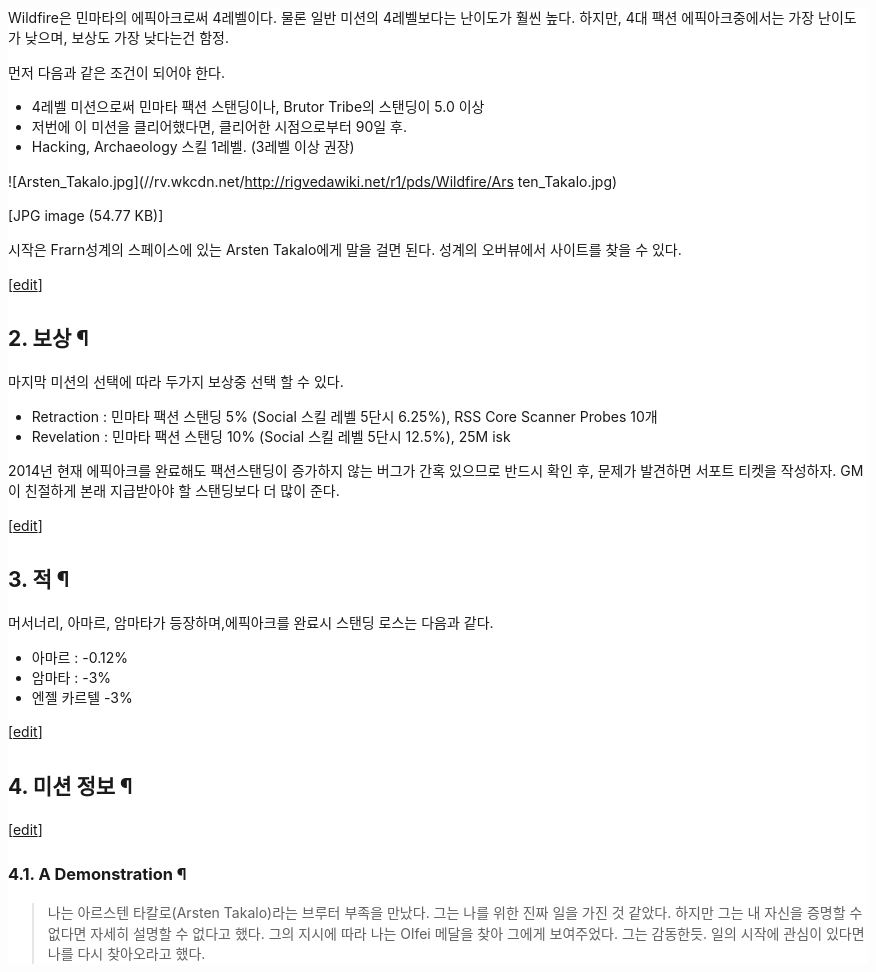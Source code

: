 Wildfire은 민마타의 에픽아크로써 4레벨이다. 물론 일반 미션의 4레벨보다는 난이도가 훨씬 높다. 하지만, 4대 팩션 에픽아크중에서는
가장 난이도가 낮으며, 보상도 가장 낮다는건 함정.

  

먼저 다음과 같은 조건이 되어야 한다.  

  * 4레벨 미션으로써 민마타 팩션 스탠딩이나, Brutor Tribe의 스탠딩이 5.0 이상
  * 저번에 이 미션을 클리어했다면, 클리어한 시점으로부터 90일 후.
  * Hacking, Archaeology 스킬 1레벨. (3레벨 이상 권장) 

![Arsten_Takalo.jpg](//rv.wkcdn.net/http://rigvedawiki.net/r1/pds/Wildfire/Ars
ten_Takalo.jpg)

[JPG image (54.77 KB)]

  
시작은 Frarn성계의 스페이스에 있는 Arsten Takalo에게 말을 걸면 된다. 성계의 오버뷰에서 사이트를 찾을 수 있다.

  

[[edit](http://rigvedawiki.net/r1/wiki.php/Wildfire?action=edit&section=2)]

## 2. 보상 ¶

마지막 미션의 선택에 따라 두가지 보상중 선택 할 수 있다.  

  * Retraction : 민마타 팩션 스탠딩 5% (Social 스킬 레벨 5단시 6.25%), RSS Core Scanner Probes 10개
  * Revelation : 민마타 팩션 스탠딩 10% (Social 스킬 레벨 5단시 12.5%), 25M isk  

2014년 현재 에픽아크를 완료해도 팩션스탠딩이 증가하지 않는 버그가 간혹 있으므로 반드시 확인 후, 문제가 발견하면 서포트 티켓을
작성하자. GM이 친절하게 본래 지급받아야 할 스탠딩보다 더 많이 준다.

  

[[edit](http://rigvedawiki.net/r1/wiki.php/Wildfire?action=edit&section=3)]

## 3. 적 ¶

머서너리, 아마르, 암마타가 등장하며,에픽아크를 완료시 스탠딩 로스는 다음과 같다.  

  * 아마르 : -0.12%
  * 암마타 : -3%
  * 엔젤 카르텔 -3%  
  
  

[[edit](http://rigvedawiki.net/r1/wiki.php/Wildfire?action=edit&section=4)]

## 4. 미션 정보 ¶

[[edit](http://rigvedawiki.net/r1/wiki.php/Wildfire?action=edit&section=5)]

### 4.1. A Demonstration ¶

> 나는 아르스텐 타칼로(Arsten Takalo)라는 브루터 부족을 만났다. 그는 나를 위한 진짜 일을 가진 것 같았다. 하지만 그는 내
자신을 증명할 수 없다면 자세히 설명할 수 없다고 했다. 그의 지시에 따라 나는 Olfei 메달을 찾아 그에게 보여주었다. 그는 감동한듯.
일의 시작에 관심이 있다면 나를 다시 찾아오라고 했다.

  